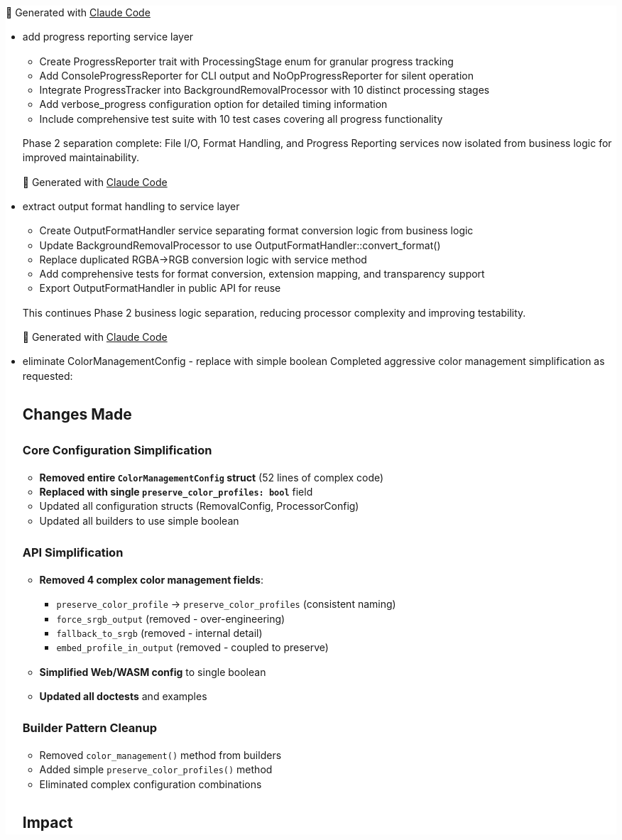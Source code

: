    🤖 Generated with [Claude Code](https://claude.ai/code)
 - <csr-id-51e5d4d57599f8c6fe70608b79cd7972792f22fe/> add progress reporting service layer
   - Create ProgressReporter trait with ProcessingStage enum for granular progress tracking
   - Add ConsoleProgressReporter for CLI output and NoOpProgressReporter for silent operation
   - Integrate ProgressTracker into BackgroundRemovalProcessor with 10 distinct processing stages
   - Add verbose_progress configuration option for detailed timing information
   - Include comprehensive test suite with 10 test cases covering all progress functionality
   
   Phase 2 separation complete: File I/O, Format Handling, and Progress Reporting
   services now isolated from business logic for improved maintainability.
   
   🤖 Generated with [Claude Code](https://claude.ai/code)
 - <csr-id-a7384e2b17b20dcf8711917dca61f9c2bb8e5456/> extract output format handling to service layer
   - Create OutputFormatHandler service separating format conversion logic from business logic
   - Update BackgroundRemovalProcessor to use OutputFormatHandler::convert_format()
   - Replace duplicated RGBA->RGB conversion logic with service method
   - Add comprehensive tests for format conversion, extension mapping, and transparency support
   - Export OutputFormatHandler in public API for reuse
   
   This continues Phase 2 business logic separation, reducing processor complexity
   and improving testability.
   
   🤖 Generated with [Claude Code](https://claude.ai/code)
 - <csr-id-68fe8c6f6b64189ab324b51fbeb12f5901ccd323/> eliminate ColorManagementConfig - replace with simple boolean
   Completed aggressive color management simplification as requested:
   
   ## Changes Made
   
   ### Core Configuration Simplification
   - **Removed entire `ColorManagementConfig` struct** (52 lines of complex code)
   - **Replaced with single `preserve_color_profiles: bool`** field
   - Updated all configuration structs (RemovalConfig, ProcessorConfig)
   - Updated all builders to use simple boolean
   
   ### API Simplification
   - **Removed 4 complex color management fields**:
     - `preserve_color_profile` → `preserve_color_profiles` (consistent naming)
     - `force_srgb_output` (removed - over-engineering)
     - `fallback_to_srgb` (removed - internal detail)
     - `embed_profile_in_output` (removed - coupled to preserve)
   
   - **Simplified Web/WASM config** to single boolean
   - **Updated all doctests** and examples
   
   ### Builder Pattern Cleanup
   - Removed `color_management()` method from builders
   - Added simple `preserve_color_profiles()` method
   - Eliminated complex configuration combinations
   
   ## Impact
   